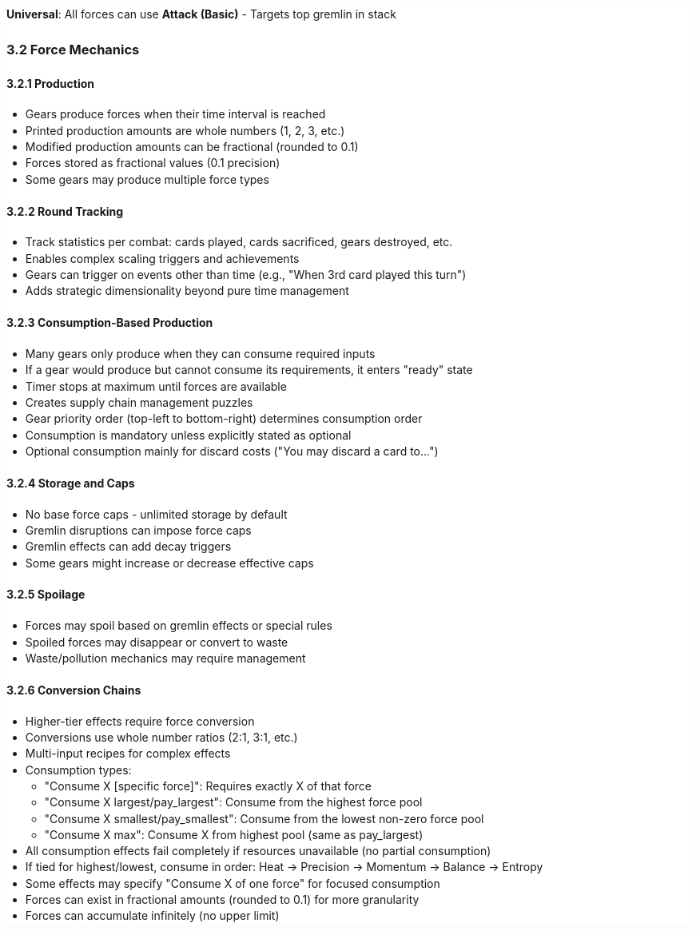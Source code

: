 **Universal**: All forces can use **Attack (Basic)** - Targets top gremlin in stack

### 3.2 Force Mechanics

#### 3.2.1 Production
- Gears produce forces when their time interval is reached
- Printed production amounts are whole numbers (1, 2, 3, etc.)
- Modified production amounts can be fractional (rounded to 0.1)
- Forces stored as fractional values (0.1 precision)
- Some gears may produce multiple force types

#### 3.2.2 Round Tracking
- Track statistics per combat: cards played, cards sacrificed, gears destroyed, etc.
- Enables complex scaling triggers and achievements
- Gears can trigger on events other than time (e.g., "When 3rd card played this turn")
- Adds strategic dimensionality beyond pure time management

#### 3.2.3 Consumption-Based Production
- Many gears only produce when they can consume required inputs
- If a gear would produce but cannot consume its requirements, it enters "ready" state
- Timer stops at maximum until forces are available
- Creates supply chain management puzzles
- Gear priority order (top-left to bottom-right) determines consumption order
- Consumption is mandatory unless explicitly stated as optional
- Optional consumption mainly for discard costs ("You may discard a card to...")

#### 3.2.4 Storage and Caps
- No base force caps - unlimited storage by default
- Gremlin disruptions can impose force caps
- Gremlin effects can add decay triggers
- Some gears might increase or decrease effective caps

#### 3.2.5 Spoilage
- Forces may spoil based on gremlin effects or special rules
- Spoiled forces may disappear or convert to waste
- Waste/pollution mechanics may require management

#### 3.2.6 Conversion Chains
- Higher-tier effects require force conversion
- Conversions use whole number ratios (2:1, 3:1, etc.)
- Multi-input recipes for complex effects
- Consumption types:
  - "Consume X [specific force]": Requires exactly X of that force
  - "Consume X largest/pay_largest": Consume from the highest force pool
  - "Consume X smallest/pay_smallest": Consume from the lowest non-zero force pool
  - "Consume X max": Consume X from highest pool (same as pay_largest)
- All consumption effects fail completely if resources unavailable (no partial consumption)
- If tied for highest/lowest, consume in order: Heat → Precision → Momentum → Balance → Entropy
- Some effects may specify "Consume X of one force" for focused consumption
- Forces can exist in fractional amounts (rounded to 0.1) for more granularity
- Forces can accumulate infinitely (no upper limit)
